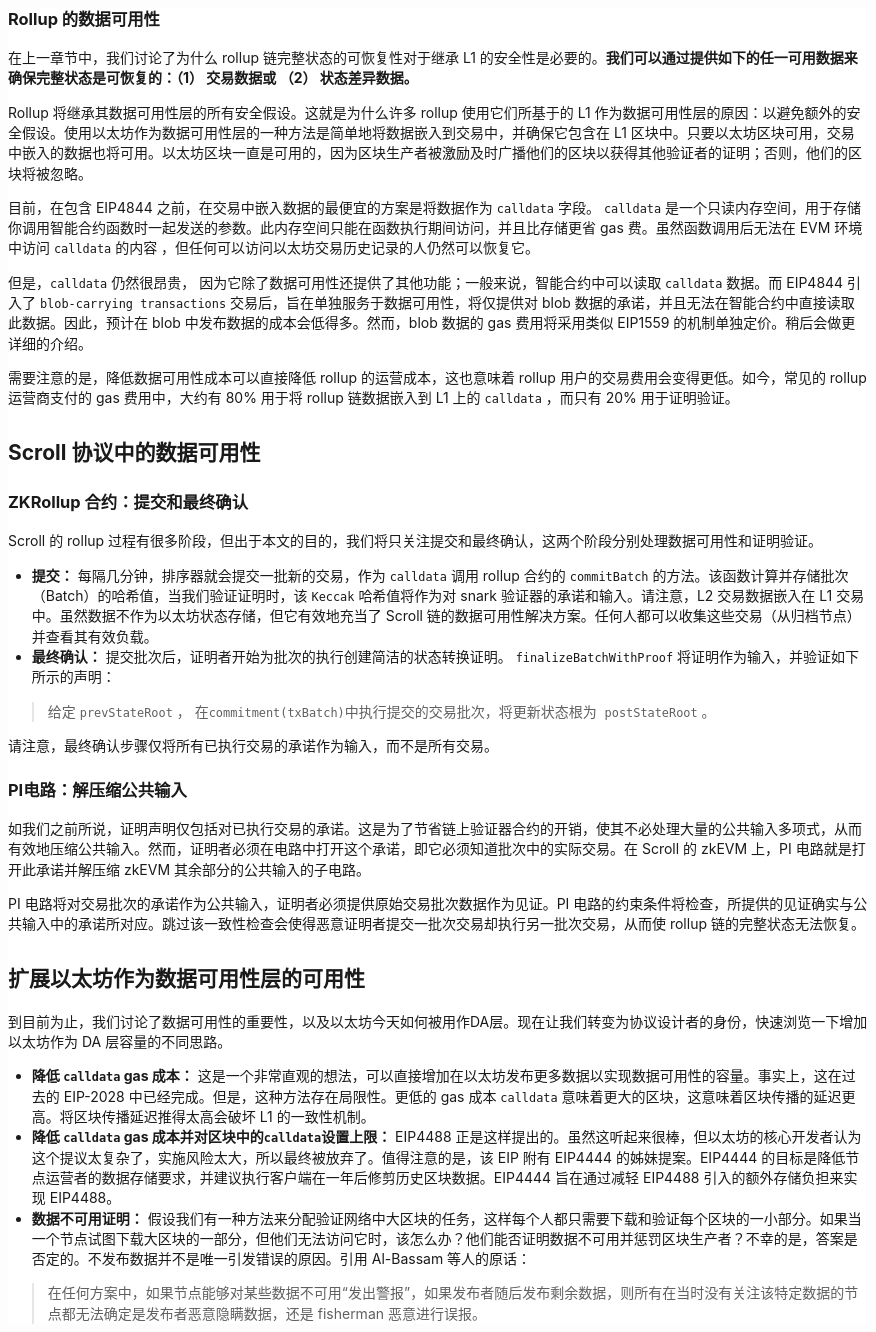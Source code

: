 
### Rollup 的数据可用性

在上一章节中，我们讨论了为什么 rollup 链完整状态的可恢复性对于继承 L1 的安全性是必要的。**我们可以通过提供如下的任一可用数据来确保完整状态是可恢复的：（1） 交易数据或 （2） 状态差异数据。**

Rollup 将继承其数据可用性层的所有安全假设。这就是为什么许多 rollup 使用它们所基于的 L1 作为数据可用性层的原因：以避免额外的安全假设。使用以太坊作为数据可用性层的一种方法是简单地将数据嵌入到交易中，并确保它包含在 L1 区块中。只要以太坊区块可用，交易中嵌入的数据也将可用。以太坊区块一直是可用的，因为区块生产者被激励及时广播他们的区块以获得其他验证者的证明；否则，他们的区块将被忽略。

目前，在包含 EIP4844 之前，在交易中嵌入数据的最便宜的方案是将数据作为 `calldata` 字段。 `calldata` 是一个只读内存空间，用于存储你调用智能合约函数时一起发送的参数。此内存空间只能在函数执行期间访问，并且比存储更省 gas 费。虽然函数调用后无法在 EVM 环境中访问 `calldata` 的内容 ，但任何可以访问以太坊交易历史记录的人仍然可以恢复它。

但是，`calldata` 仍然很昂贵， 因为它除了数据可用性还提供了其他功能；一般来说，智能合约中可以读取 `calldata` 数据。而 EIP4844 引入了 `blob-carrying transactions` 交易后，旨在单独服务于数据可用性，将仅提供对 blob 数据的承诺，并且无法在智能合约中直接读取此数据。因此，预计在 blob 中发布数据的成本会低得多。然而，blob 数据的 gas 费用将采用类似 EIP1559 的机制单独定价。稍后会做更详细的介绍。

需要注意的是，降低数据可用性成本可以直接降低 rollup 的运营成本，这也意味着 rollup 用户的交易费用会变得更低。如今，常见的 rollup 运营商支付的 gas 费用中，大约有 80% 用于将 rollup 链数据嵌入到 L1 上的 `calldata` ，而只有 20% 用于证明验证。

## Scroll 协议中的数据可用性

### ZKRollup 合约：提交和最终确认

Scroll 的 rollup 过程有很多阶段，但出于本文的目的，我们将只关注提交和最终确认，这两个阶段分别处理数据可用性和证明验证。

- **提交：** 每隔几分钟，排序器就会提交一批新的交易，作为 `calldata` 调用 rollup 合约的 `commitBatch` 的方法。该函数计算并存储批次（Batch）的哈希值，当我们验证证明时，该 `Keccak` 哈希值将作为对 snark 验证器的承诺和输入。请注意，L2 交易数据嵌入在 L1 交易中。虽然数据不作为以太坊状态存储，但它有效地充当了 Scroll 链的数据可用性解决方案。任何人都可以收集这些交易（从归档节点）并查看其有效负载。
- **最终确认：** 提交批次后，证明者开始为批次的执行创建简洁的状态转换证明。 `finalizeBatchWithProof` 将证明作为输入，并验证如下所示的声明：
> 给定 `prevStateRoot` ， 在`commitment(txBatch)`中执行提交的交易批次，将更新状态根为  `postStateRoot` 。

请注意，最终确认步骤仅将所有已执行交易的承诺作为输入，而不是所有交易。

### PI电路：解压缩公共输入

如我们之前所说，证明声明仅包括对已执行交易的承诺。这是为了节省链上验证器合约的开销，使其不必处理大量的公共输入多项式，从而有效地压缩公共输入。然而，证明者必须在电路中打开这个承诺，即它必须知道批次中的实际交易。在 Scroll 的 zkEVM 上，PI 电路就是打开此承诺并解压缩 zkEVM 其余部分的公共输入的子电路。

PI 电路将对交易批次的承诺作为公共输入，证明者必须提供原始交易批次数据作为见证。PI 电路的约束条件将检查，所提供的见证确实与公共输入中的承诺所对应。跳过该一致性检查会使得恶意证明者提交一批次交易却执行另一批次交易，从而使 rollup 链的完整状态无法恢复。

## 扩展以太坊作为数据可用性层的可用性

到目前为止，我们讨论了数据可用性的重要性，以及以太坊今天如何被用作DA层。现在让我们转变为协议设计者的身份，快速浏览一下增加以太坊作为 DA 层容量的不同思路。

- **降低 `calldata` gas 成本：** 这是一个非常直观的想法，可以直接增加在以太坊发布更多数据以实现数据可用性的容量。事实上，这在过去的 EIP-2028 中已经完成。但是，这种方法存在局限性。更低的 gas 成本 `calldata` 意味着更大的区块，这意味着区块传播的延迟更高。将区块传播延迟推得太高会破坏 L1 的一致性机制。
- **降低 `calldata` gas 成本并对区块中的`calldata`设置上限：** EIP4488 正是这样提出的。虽然这听起来很棒，但以太坊的核心开发者认为这个提议太复杂了，实施风险太大，所以最终被放弃了。值得注意的是，该 EIP 附有 EIP4444 的姊妹提案。EIP4444 的目标是降低节点运营者的数据存储要求，并建议执行客户端在一年后修剪历史区块数据。EIP4444 旨在通过减轻 EIP4488 引入的额外存储负担来实现 EIP4488。
- **数据不可用证明：** 假设我们有一种方法来分配验证网络中大区块的任务，这样每个人都只需要下载和验证每个区块的一小部分。如果当一个节点试图下载大区块的一部分，但他们无法访问它时，该怎么办？他们能否证明数据不可用并惩罚区块生产者？不幸的是，答案是否定的。不发布数据并不是唯一引发错误的原因。引用 Al-Bassam 等人的原话：
> 在任何方案中，如果节点能够对某些数据不可用“发出警报”，如果发布者随后发布剩余数据，则所有在当时没有关注该特定数据的节点都无法确定是发布者恶意隐瞒数据，还是 fisherman 恶意进行误报。
